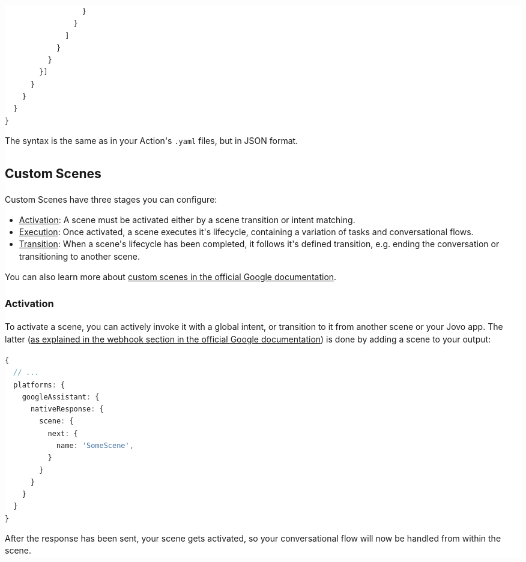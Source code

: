 ```javascript
                  }
                }
              ]
            }
          }
        }]
      }
    }
  }
}
```

The syntax is the same as in your Action's `.yaml` files, but in JSON format.

## Custom Scenes

Custom Scenes have three stages you can configure:

- [Activation](#activation): A scene must be activated either by a scene transition or intent matching.
- [Execution](#execution): Once activated, a scene executes it's lifecycle, containing a variation of tasks and conversational flows.
- [Transition](#transition): When a scene's lifecycle has been completed, it follows it's defined transition, e.g. ending the conversation or transitioning to another scene.

You can also learn more about [custom scenes in the official Google documentation](https://developers.google.com/assistant/conversational/scenes#custom_scenes).

### Activation

To activate a scene, you can actively invoke it with a global intent, or transition to it from another scene or your Jovo app. The latter ([as explained in the webhook section in the official Google documentation](https://developers.google.com/assistant/conversational/webhooks?tool=builder#response-json_4)) is done by adding a scene to your output:

```typescript
{
  // ...
  platforms: {
    googleAssistant: {
      nativeResponse: {
        scene: {
          next: {
            name: 'SomeScene',
          }
        }
      }
    }
  }
}
```

After the response has been sent, your scene gets activated, so your conversational flow will now be handled from within the scene.

